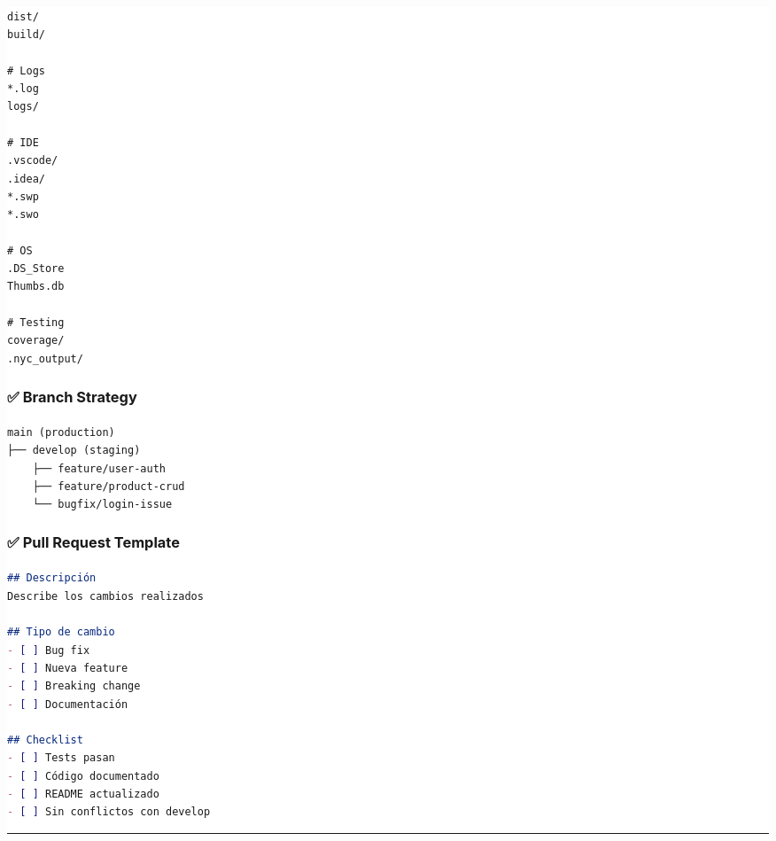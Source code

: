```
dist/
build/

# Logs
*.log
logs/

# IDE
.vscode/
.idea/
*.swp
*.swo

# OS
.DS_Store
Thumbs.db

# Testing
coverage/
.nyc_output/
```

### ✅ Branch Strategy

```
main (production)
├── develop (staging)
    ├── feature/user-auth
    ├── feature/product-crud
    └── bugfix/login-issue
```

### ✅ Pull Request Template

```markdown
## Descripción
Describe los cambios realizados

## Tipo de cambio
- [ ] Bug fix
- [ ] Nueva feature
- [ ] Breaking change
- [ ] Documentación

## Checklist
- [ ] Tests pasan
- [ ] Código documentado
- [ ] README actualizado
- [ ] Sin conflictos con develop
```

---
